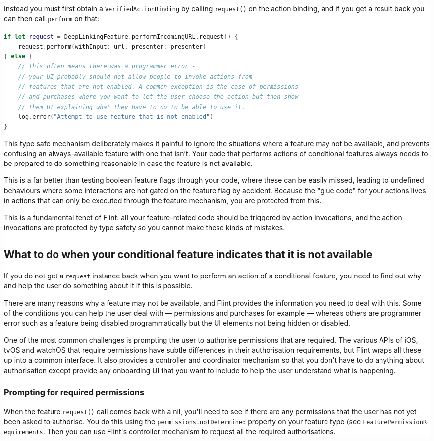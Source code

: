 Instead you must first obtain a `VerifiedActionBinding` by calling `request()` on the action binding, and if you get a result back you can then call `perform` on that:

```swift
if let request = DeepLinkingFeature.performIncomingURL.request() {
    request.perform(withInput: url, presenter: presenter)
} else {
    // This often means there was a programmer error - 
    // your UI probably should not allow people to invoke actions from
    // features that are not enabled. A common exception is the case of permissions
    // and purchases where you want to let the user choose the action but then show
    // them UI explaining what they have to do to be able to use it.
    log.error("Attempt to use feature that is not enabled")
}
```

This type safe mechanism deliberately makes it painful to ignore the situations where a feature may not be available, and prevents confusing an always-available feature with one that isn’t. Your code that performs actions of conditional features always needs to be prepared to do something reasonable in case the feature is not available.

This is a far better than testing boolean feature flags through your code, where these can be easily missed, leading to undefined behaviours where some interactions are not gated on the feature flag by accident. Because the "glue code" for your actions lives in actions that can only be executed through the feature mechanism, you are protected from this.

This is a fundamental tenet of Flint: all your feature-related code should be triggered by action invocations, and the action invocations are protected by type safety so you cannot make these kinds of mistakes.

## What to do when your conditional feature indicates that it is not available

If you do not get a `request` instance back when you want to perform an action of a conditional feature, you need to find out why and help the user do something about it if this is possible.

There are many reasons why a feature may not be available, and Flint provides the information you need to deal with this. Some of the conditions you can help the user deal with — permissions and purchases for example — whereas others are programmer error such as a feature being disabled programmatically but the UI elements not being hidden or disabled.

One of the most common challenges is prompting the user to authorise permissions that are required. The various APIs of iOS, tvOS and watchOS that require permissions have subtle differences in their authorisation requirements, but Flint wraps all these up into a common interface. It also provides a controller and coordinator mechanism so that you don't have to do anything about authorisation except provide any onboarding UI that you want to include to help the user understand what is happening.

### Prompting for required permissions

When the feature `request()` call comes back with a nil, you'll need to see if there are any permissions that the user has not yet been asked to authorise. You do this using the `permissions.notDetermined` property on your feature type (see [`FeaturePermissionRequirements`](https://github.com/MontanaFlossCo/Flint/blob/0e3405863120ccdf1239c1ec155edc793bc50599/FlintCore/Constraints/Permissions/FeaturePermissionRequirements.swift). Then you can use Flint's controller mechanism to request all the required authorisations.
